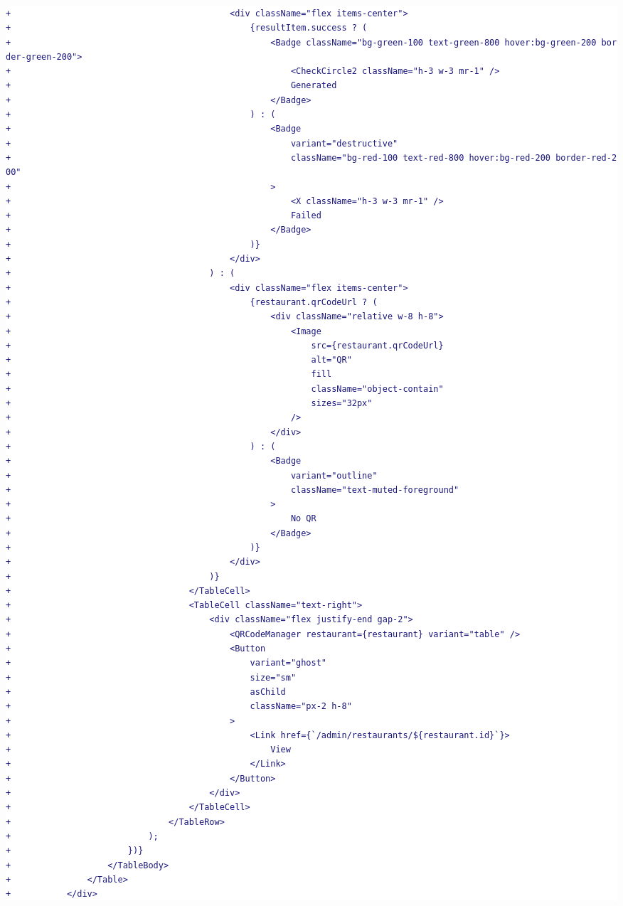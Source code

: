 ```diff
+ 											<div className="flex items-center">
+ 												{resultItem.success ? (
+ 													<Badge className="bg-green-100 text-green-800 hover:bg-green-200 border-green-200">
+ 														<CheckCircle2 className="h-3 w-3 mr-1" />
+ 														Generated
+ 													</Badge>
+ 												) : (
+ 													<Badge
+ 														variant="destructive"
+ 														className="bg-red-100 text-red-800 hover:bg-red-200 border-red-200"
+ 													>
+ 														<X className="h-3 w-3 mr-1" />
+ 														Failed
+ 													</Badge>
+ 												)}
+ 											</div>
+ 										) : (
+ 											<div className="flex items-center">
+ 												{restaurant.qrCodeUrl ? (
+ 													<div className="relative w-8 h-8">
+ 														<Image
+ 															src={restaurant.qrCodeUrl}
+ 															alt="QR"
+ 															fill
+ 															className="object-contain"
+ 															sizes="32px"
+ 														/>
+ 													</div>
+ 												) : (
+ 													<Badge
+ 														variant="outline"
+ 														className="text-muted-foreground"
+ 													>
+ 														No QR
+ 													</Badge>
+ 												)}
+ 											</div>
+ 										)}
+ 									</TableCell>
+ 									<TableCell className="text-right">
+ 										<div className="flex justify-end gap-2">
+ 											<QRCodeManager restaurant={restaurant} variant="table" />
+ 											<Button
+ 												variant="ghost"
+ 												size="sm"
+ 												asChild
+ 												className="px-2 h-8"
+ 											>
+ 												<Link href={`/admin/restaurants/${restaurant.id}`}>
+ 													View
+ 												</Link>
+ 											</Button>
+ 										</div>
+ 									</TableCell>
+ 								</TableRow>
+ 							);
+ 						})}
+ 					</TableBody>
+ 				</Table>
+ 			</div>
```